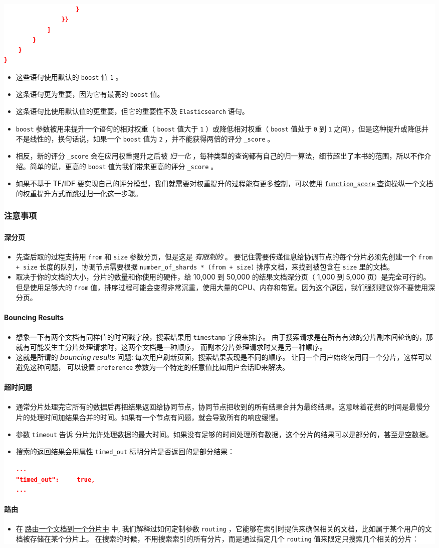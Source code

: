   ```json
                      }
                  }}
              ]
          }
      }
  }
  ```

- 这些语句使用默认的 `boost` 值 `1` 。

- 这条语句更为重要，因为它有最高的 `boost` 值。

- 这条语句比使用默认值的更重要，但它的重要性不及 `Elasticsearch` 语句。

- `boost` 参数被用来提升一个语句的相对权重（ `boost` 值大于 `1` ）或降低相对权重（ `boost` 值处于 `0` 到 `1` 之间），但是这种提升或降低并不是线性的，换句话说，如果一个 `boost` 值为 `2` ，并不能获得两倍的评分 `_score` 。

- 相反，新的评分 `_score` 会在应用权重提升之后被 *归一化* ，每种类型的查询都有自己的归一算法，细节超出了本书的范围，所以不作介绍。简单的说，更高的 `boost` 值为我们带来更高的评分 `_score` 。

- 如果不基于 TF/IDF 要实现自己的评分模型，我们就需要对权重提升的过程能有更多控制，可以使用 [`function_score` 查询](https://www.elastic.co/guide/cn/elasticsearch/guide/current/function-score-query.html)操纵一个文档的权重提升方式而跳过归一化这一步骤。

### 注意事项

#### 深分页

- 先查后取的过程支持用 `from` 和 `size` 参数分页，但是这是 *有限制的* 。 要记住需要传递信息给协调节点的每个分片必须先创建一个 `from + size` 长度的队列，协调节点需要根据 `number_of_shards * (from + size)` 排序文档，来找到被包含在 `size` 里的文档。
- 取决于你的文档的大小，分片的数量和你使用的硬件，给 10,000 到 50,000 的结果文档深分页（ 1,000 到 5,000 页）是完全可行的。但是使用足够大的 `from` 值，排序过程可能会变得非常沉重，使用大量的CPU、内存和带宽。因为这个原因，我们强烈建议你不要使用深分页。

#### Bouncing Results

- 想象一下有两个文档有同样值的时间戳字段，搜索结果用 `timestamp` 字段来排序。 由于搜索请求是在所有有效的分片副本间轮询的，那就有可能发生主分片处理请求时，这两个文档是一种顺序， 而副本分片处理请求时又是另一种顺序。
- 这就是所谓的 *bouncing results* 问题: 每次用户刷新页面，搜索结果表现是不同的顺序。 让同一个用户始终使用同一个分片，这样可以避免这种问题， 可以设置 `preference` 参数为一个特定的任意值比如用户会话ID来解决。

#### 超时问题

- 通常分片处理完它所有的数据后再把结果返回给协同节点，协同节点把收到的所有结果合并为最终结果。这意味着花费的时间是最慢分片的处理时间加结果合并的时间。如果有一个节点有问题，就会导致所有的响应缓慢。

- 参数 `timeout` 告诉 分片允许处理数据的最大时间。如果没有足够的时间处理所有数据，这个分片的结果可以是部分的，甚至是空数据。

- 搜索的返回结果会用属性 `timed_out` 标明分片是否返回的是部分结果：

  ```json
  ...
  "timed_out":     true,  
  ...
  ```

#### 路由

- 在 [路由一个文档到一个分片中](https://www.elastic.co/guide/cn/elasticsearch/guide/current/routing-value.html) 中, 我们解释过如何定制参数 `routing` ，它能够在索引时提供来确保相关的文档，比如属于某个用户的文档被存储在某个分片上。 在搜索的时候，不用搜索索引的所有分片，而是通过指定几个 `routing` 值来限定只搜索几个相关的分片：
